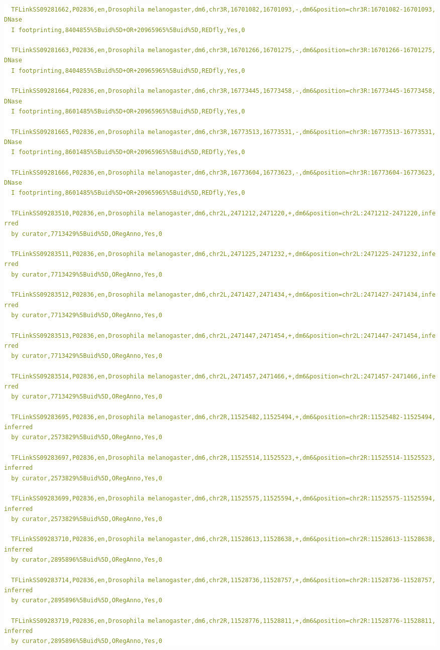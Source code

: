 ```yaml
  TFLinkSS09281662,P02836,en,Drosophila melanogaster,dm6,chr3R,16701082,16701093,-,dm6&position=chr3R:16701082-16701093,DNase
  I footprinting,8404855%5Buid%5D+OR+20965965%5Buid%5D,REDfly,Yes,0

  TFLinkSS09281663,P02836,en,Drosophila melanogaster,dm6,chr3R,16701266,16701275,-,dm6&position=chr3R:16701266-16701275,DNase
  I footprinting,8404855%5Buid%5D+OR+20965965%5Buid%5D,REDfly,Yes,0

  TFLinkSS09281664,P02836,en,Drosophila melanogaster,dm6,chr3R,16773445,16773458,-,dm6&position=chr3R:16773445-16773458,DNase
  I footprinting,8601485%5Buid%5D+OR+20965965%5Buid%5D,REDfly,Yes,0

  TFLinkSS09281665,P02836,en,Drosophila melanogaster,dm6,chr3R,16773513,16773531,-,dm6&position=chr3R:16773513-16773531,DNase
  I footprinting,8601485%5Buid%5D+OR+20965965%5Buid%5D,REDfly,Yes,0

  TFLinkSS09281666,P02836,en,Drosophila melanogaster,dm6,chr3R,16773604,16773623,-,dm6&position=chr3R:16773604-16773623,DNase
  I footprinting,8601485%5Buid%5D+OR+20965965%5Buid%5D,REDfly,Yes,0

  TFLinkSS09283510,P02836,en,Drosophila melanogaster,dm6,chr2L,2471212,2471220,+,dm6&position=chr2L:2471212-2471220,inferred
  by curator,7713429%5Buid%5D,ORegAnno,Yes,0

  TFLinkSS09283511,P02836,en,Drosophila melanogaster,dm6,chr2L,2471225,2471232,+,dm6&position=chr2L:2471225-2471232,inferred
  by curator,7713429%5Buid%5D,ORegAnno,Yes,0

  TFLinkSS09283512,P02836,en,Drosophila melanogaster,dm6,chr2L,2471427,2471434,+,dm6&position=chr2L:2471427-2471434,inferred
  by curator,7713429%5Buid%5D,ORegAnno,Yes,0

  TFLinkSS09283513,P02836,en,Drosophila melanogaster,dm6,chr2L,2471447,2471454,+,dm6&position=chr2L:2471447-2471454,inferred
  by curator,7713429%5Buid%5D,ORegAnno,Yes,0

  TFLinkSS09283514,P02836,en,Drosophila melanogaster,dm6,chr2L,2471457,2471466,+,dm6&position=chr2L:2471457-2471466,inferred
  by curator,7713429%5Buid%5D,ORegAnno,Yes,0

  TFLinkSS09283695,P02836,en,Drosophila melanogaster,dm6,chr2R,11525482,11525494,+,dm6&position=chr2R:11525482-11525494,inferred
  by curator,2573829%5Buid%5D,ORegAnno,Yes,0

  TFLinkSS09283697,P02836,en,Drosophila melanogaster,dm6,chr2R,11525514,11525523,+,dm6&position=chr2R:11525514-11525523,inferred
  by curator,2573829%5Buid%5D,ORegAnno,Yes,0

  TFLinkSS09283699,P02836,en,Drosophila melanogaster,dm6,chr2R,11525575,11525594,+,dm6&position=chr2R:11525575-11525594,inferred
  by curator,2573829%5Buid%5D,ORegAnno,Yes,0

  TFLinkSS09283710,P02836,en,Drosophila melanogaster,dm6,chr2R,11528613,11528638,+,dm6&position=chr2R:11528613-11528638,inferred
  by curator,2895896%5Buid%5D,ORegAnno,Yes,0

  TFLinkSS09283714,P02836,en,Drosophila melanogaster,dm6,chr2R,11528736,11528757,+,dm6&position=chr2R:11528736-11528757,inferred
  by curator,2895896%5Buid%5D,ORegAnno,Yes,0

  TFLinkSS09283719,P02836,en,Drosophila melanogaster,dm6,chr2R,11528776,11528811,+,dm6&position=chr2R:11528776-11528811,inferred
  by curator,2895896%5Buid%5D,ORegAnno,Yes,0
```